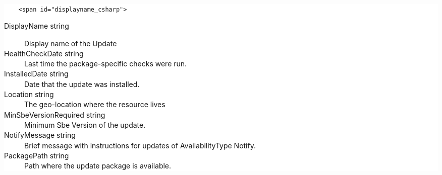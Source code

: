         <span id="displayname_csharp">
<a data-swiftype-name="resource-property" data-swiftype-type="text" href="#displayname_csharp" style="color: inherit; text-decoration: inherit;">Display<wbr>Name</a>
</span>
        <span class="property-indicator"></span>
        <span class="property-type">string</span>
    </dt>
    <dd>Display name of the Update</dd><dt class="property-optional"
            title="Optional">
        <span id="healthcheckdate_csharp">
<a data-swiftype-name="resource-property" data-swiftype-type="text" href="#healthcheckdate_csharp" style="color: inherit; text-decoration: inherit;">Health<wbr>Check<wbr>Date</a>
</span>
        <span class="property-indicator"></span>
        <span class="property-type">string</span>
    </dt>
    <dd>Last time the package-specific checks were run.</dd><dt class="property-optional"
            title="Optional">
        <span id="installeddate_csharp">
<a data-swiftype-name="resource-property" data-swiftype-type="text" href="#installeddate_csharp" style="color: inherit; text-decoration: inherit;">Installed<wbr>Date</a>
</span>
        <span class="property-indicator"></span>
        <span class="property-type">string</span>
    </dt>
    <dd>Date that the update was installed.</dd><dt class="property-optional property-replacement"
            title="Optional">
        <span id="location_csharp">
<a data-swiftype-name="resource-property" data-swiftype-type="text" href="#location_csharp" style="color: inherit; text-decoration: inherit;">Location</a>
</span>
        <span class="property-indicator"></span>
        <span class="property-type">string</span>
    </dt>
    <dd>The geo-location where the resource lives</dd><dt class="property-optional"
            title="Optional">
        <span id="minsbeversionrequired_csharp">
<a data-swiftype-name="resource-property" data-swiftype-type="text" href="#minsbeversionrequired_csharp" style="color: inherit; text-decoration: inherit;">Min<wbr>Sbe<wbr>Version<wbr>Required</a>
</span>
        <span class="property-indicator"></span>
        <span class="property-type">string</span>
    </dt>
    <dd>Minimum Sbe Version of the update.</dd><dt class="property-optional"
            title="Optional">
        <span id="notifymessage_csharp">
<a data-swiftype-name="resource-property" data-swiftype-type="text" href="#notifymessage_csharp" style="color: inherit; text-decoration: inherit;">Notify<wbr>Message</a>
</span>
        <span class="property-indicator"></span>
        <span class="property-type">string</span>
    </dt>
    <dd>Brief message with instructions for updates of AvailabilityType Notify.</dd><dt class="property-optional"
            title="Optional">
        <span id="packagepath_csharp">
<a data-swiftype-name="resource-property" data-swiftype-type="text" href="#packagepath_csharp" style="color: inherit; text-decoration: inherit;">Package<wbr>Path</a>
</span>
        <span class="property-indicator"></span>
        <span class="property-type">string</span>
    </dt>
    <dd>Path where the update package is available.</dd><dt class="property-optional"
            title="Optional">